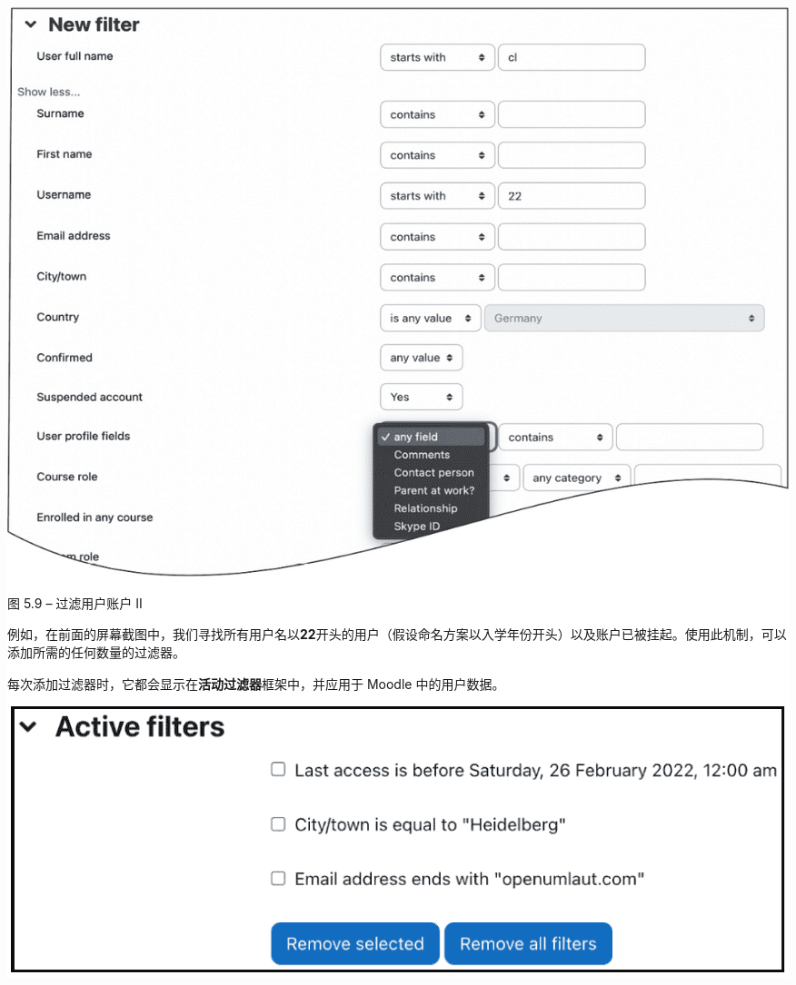 ![图 5.9 – 过滤用户账户 II](img/Figure_5.09_B18779.jpg)

图 5.9 – 过滤用户账户 II

例如，在前面的屏幕截图中，我们寻找所有用户名以**22**开头的用户（假设命名方案以入学年份开头）以及账户已被挂起。使用此机制，可以添加所需的任何数量的过滤器。

每次添加过滤器时，它都会显示在**活动过滤器**框架中，并应用于 Moodle 中的用户数据。

![图 5.10 – 过滤用户账户 III](img/Figure_5.10_B18779.jpg)
